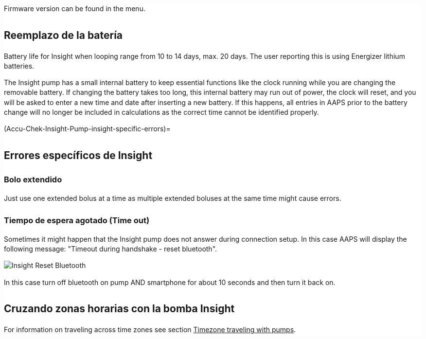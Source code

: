 Firmware version can be found in the menu.

## Reemplazo de la batería

Battery life for Insight when looping range from 10 to 14 days, max. 20 days. The user reporting this is using Energizer lithium batteries.

The Insight pump has a small internal battery to keep essential functions like the clock running while you are changing the removable battery. If changing the battery takes too long, this internal battery may run out of power, the clock will reset, and you will be asked to enter a new time and date after inserting a new battery. If this happens, all entries in AAPS prior to the battery change will no longer be included in calculations as the correct time cannot be identified properly.

(Accu-Chek-Insight-Pump-insight-specific-errors)=

## Errores específicos de Insight

### Bolo extendido

Just use one extended bolus at a time as multiple extended boluses at the same time might cause errors.

### Tiempo de espera agotado (Time out)

Sometimes it might happen that the Insight pump does not answer during connection setup. In this case AAPS will display the following message: "Timeout during handshake - reset bluetooth".

![Insight Reset Bluetooth](../images/Insight_ResetBT.png)

In this case turn off bluetooth on pump AND smartphone for about 10 seconds and then turn it back on.

## Cruzando zonas horarias con la bomba Insight

For information on traveling across time zones see section [Timezone traveling with pumps](../Usage/Timezone-traveling.md#insight).